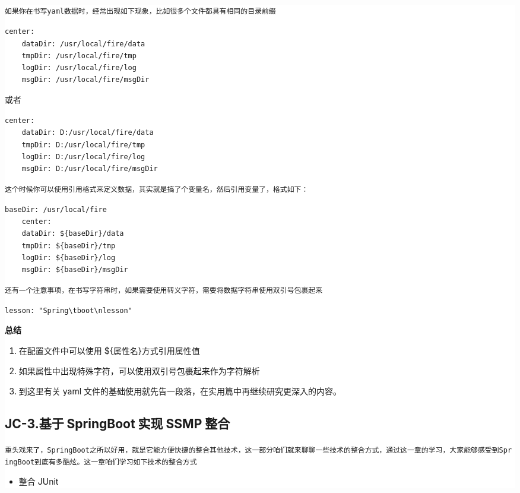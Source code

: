 ```
如果你在书写yaml数据时，经常出现如下现象，比如很多个文件都具有相同的目录前缀
```

```
center:
    dataDir: /usr/local/fire/data
    tmpDir: /usr/local/fire/tmp
    logDir: /usr/local/fire/log
    msgDir: /usr/local/fire/msgDir
```

或者

```
center:
    dataDir: D:/usr/local/fire/data
    tmpDir: D:/usr/local/fire/tmp
    logDir: D:/usr/local/fire/log
    msgDir: D:/usr/local/fire/msgDir
```

```
这个时候你可以使用引用格式来定义数据，其实就是搞了个变量名，然后引用变量了，格式如下：
```

```
baseDir: /usr/local/fire
    center:
    dataDir: ${baseDir}/data
    tmpDir: ${baseDir}/tmp
    logDir: ${baseDir}/log
    msgDir: ${baseDir}/msgDir
```

```
还有一个注意事项，在书写字符串时，如果需要使用转义字符，需要将数据字符串使用双引号包裹起来
```

```
lesson: "Spring\tboot\nlesson"
```

**总结**

1.  在配置文件中可以使用 ${属性名}方式引用属性值
    
2.  如果属性中出现特殊字符，可以使用双引号包裹起来作为字符解析
    
3.  到这里有关 yaml 文件的基础使用就先告一段落，在实用篇中再继续研究更深入的内容。
    

JC-3.基于 SpringBoot 实现 SSMP 整合
-----------------------------

```
重头戏来了，SpringBoot之所以好用，就是它能方便快捷的整合其他技术，这一部分咱们就来聊聊一些技术的整合方式，通过这一章的学习，大家能够感受到SpringBoot到底有多酷炫。这一章咱们学习如下技术的整合方式
```

*   整合 JUnit
    